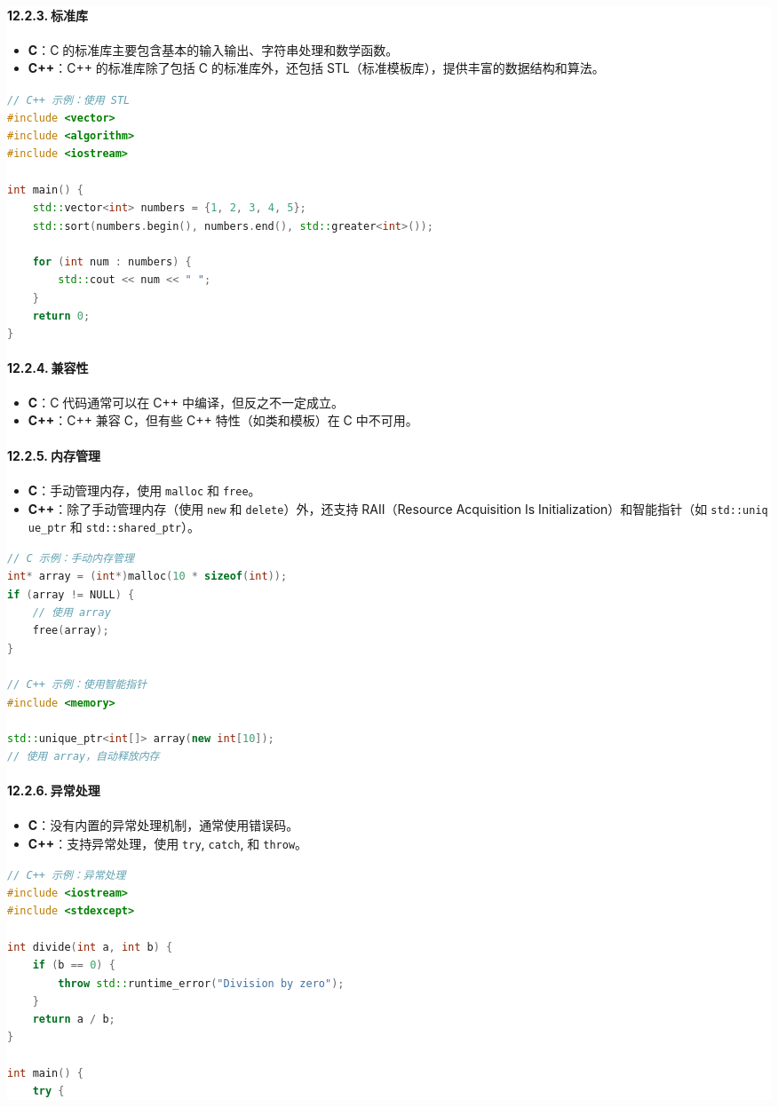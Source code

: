 #### 12.2.3. 标准库

- **C**：C 的标准库主要包含基本的输入输出、字符串处理和数学函数。
- **C++**：C++ 的标准库除了包括 C 的标准库外，还包括 STL（标准模板库），提供丰富的数据结构和算法。

```cpp
// C++ 示例：使用 STL
#include <vector>
#include <algorithm>
#include <iostream>

int main() {
    std::vector<int> numbers = {1, 2, 3, 4, 5};
    std::sort(numbers.begin(), numbers.end(), std::greater<int>());

    for (int num : numbers) {
        std::cout << num << " ";
    }
    return 0;
}
```

#### 12.2.4. 兼容性

- **C**：C 代码通常可以在 C++ 中编译，但反之不一定成立。
- **C++**：C++ 兼容 C，但有些 C++ 特性（如类和模板）在 C 中不可用。

#### 12.2.5. 内存管理

- **C**：手动管理内存，使用 `malloc` 和 `free`。
- **C++**：除了手动管理内存（使用 `new` 和 `delete`）外，还支持 RAII（Resource Acquisition Is Initialization）和智能指针（如 `std::unique_ptr` 和 `std::shared_ptr`）。

```cpp
// C 示例：手动内存管理
int* array = (int*)malloc(10 * sizeof(int));
if (array != NULL) {
    // 使用 array
    free(array);
}

// C++ 示例：使用智能指针
#include <memory>

std::unique_ptr<int[]> array(new int[10]);
// 使用 array，自动释放内存
```

#### 12.2.6. 异常处理

- **C**：没有内置的异常处理机制，通常使用错误码。
- **C++**：支持异常处理，使用 `try`, `catch`, 和 `throw`。

```cpp
// C++ 示例：异常处理
#include <iostream>
#include <stdexcept>

int divide(int a, int b) {
    if (b == 0) {
        throw std::runtime_error("Division by zero");
    }
    return a / b;
}

int main() {
    try {
```